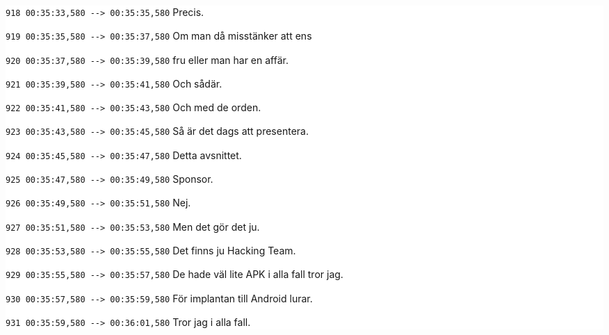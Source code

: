 

`918 00:35:33,580 --> 00:35:35,580`
Precis.



`919 00:35:35,580 --> 00:35:37,580`
Om man då misstänker att ens



`920 00:35:37,580 --> 00:35:39,580`
fru eller man har en affär.



`921 00:35:39,580 --> 00:35:41,580`
Och sådär.



`922 00:35:41,580 --> 00:35:43,580`
Och med de orden.



`923 00:35:43,580 --> 00:35:45,580`
Så är det dags att presentera.



`924 00:35:45,580 --> 00:35:47,580`
Detta avsnittet.



`925 00:35:47,580 --> 00:35:49,580`
Sponsor.



`926 00:35:49,580 --> 00:35:51,580`
Nej.



`927 00:35:51,580 --> 00:35:53,580`
Men det gör det ju.



`928 00:35:53,580 --> 00:35:55,580`
Det finns ju Hacking Team.



`929 00:35:55,580 --> 00:35:57,580`
De hade väl lite APK i alla fall tror jag.



`930 00:35:57,580 --> 00:35:59,580`
För implantan till Android lurar.



`931 00:35:59,580 --> 00:36:01,580`
Tror jag i alla fall.
